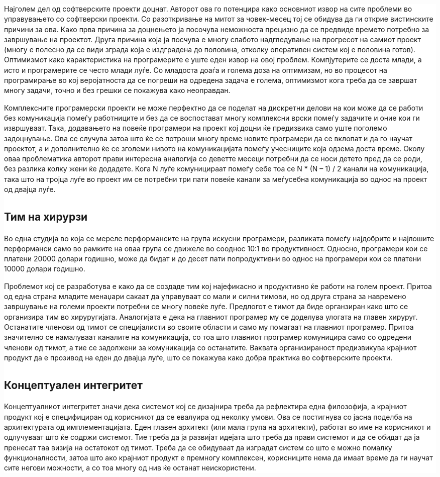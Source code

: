 Најголем дел од софтверските проекти доцнат. Авторот ова го
потенцира како основниот извор на сите проблеми во управувањето со софтверски
проекти. Со разоткривање на митот за човек-месец тој се обидува да ги открие
вистинските причини за ова. Како прва причина за доцнењето ја посочува
неможноста прецизно да се предвиде времето потребно за завршување на проектот.
Друга причина која ја посчува е многу слабото надгледување на прогресот на
самиот проект (многу е полесно да се види зграда која е издградена до
половина, отколку оперативен систем кој е половина готов). Оптимизмот како
карактеристика на програмерите е уште еден извор на овој проблем. Компјутерите
се доста млади, а исто и програмерите се често млади луѓе. Со младоста доаѓа и
голема доза на оптимизам, но во процесот на програмирање во кој веројатноста
да се погреши на одредена задача е голема, оптимизмот кога треба да се завршат
многу задачи, точно и без грешки се покажува како неоправдан.  

Комплексните
програмерски проекти не може перфектно да се поделат на дискретни делови на
кои може да се работи без комуникација помеѓу работниците и без да се
воспостават многу комплексни врски помеѓу задачите и оние кои ги извршуваат.
Така, додавањето на повеќе програмери на проект кој доцни ќе предизвика само
уште поголемо задоцнување. Ова се случува затоа што ќе се потроши многу време
новите програмери да се вклопат и да го научат проектот, а и дополнително ќе
се зголеми нивото на комуникацијата помеѓу учесниците која одзема доста време.
Околу оваа проблематика авторот прави интересна аналогија со деветте месеци
потребни да се носи детето пред да се роди, без разлика колку жени ќе
додадете. Кога N луѓе комуницираат помеѓу себе тоа се N * (N – 1) / 2 канали
на комуникација, така што на тројца луѓе во проект им се потребни три пати
повеќе канали за меѓусебна комуникација во однос на проект од двајца луѓе. 

## Тим на хирурзи 

Во една студија во која се мереле перформансите на група искусни
програмери, разликата помеѓу најдобрите и најлошите перформанси само во
рамките на оваа група се движеле во сооднос 10:1 во продуктивност. Односно,
програмери кои се платени 20000 долари годишно, може да бидат и до десет пати
попродуктивни во однос на програмери кои се платени 10000 долари годишно.

Проблемот кој се разработува е како да се создаде тим кој најефикасно и
продуктивно ќе работи на голем проект.  Притоа од една страна младите менаџари
сакаат да управуваат со мали и силни тимови, но од друга страна за навремено
завршување на големи проекти потребни се многу повеќе луѓе. Предлогот е тимот
да биде органзиран како што се организира тим во хируругијата. Аналогијата е
дека на главниот програмер му се доделува улогата на главен хируруг.
Останатите членови од тимот се специјалисти во своите области и само му
помагаат на главниот програмер. Притоа значително се намалуваат каналите на
комуникација, со тоа што главниот програмер комуницира само со одредени
членови од тимот, а тие се задолжени за комуникација со останатите. Ваквата
организираност предизвикува крајниот продукт да е прозивод на еден до двајца
луѓе, што се покажува како добра практика во софтверските проекти.

## Концептуален интегритет

Концептуалниот интегритет значи дека системот кој се
дизајнира треба да рефлектира една филозофија, а крајниот продукт кој е
специфициран од корисникот да се евалуира од неколку умови. Ова се постигнува
со јасна поделба на архитектурата од имплементацијата. Еден главен архитект
(или мала група на архитекти), работат во име на корисникот и одлучуваат што
ќе содржи системот. Тие треба да ја развијат идејата што треба да прави
системот и да се обидат да ја пренесат таа визија на остатокот од тимот. Треба
да се обидуваат да изградат систем со што е можно помалку функционалности,
затоа што ако крајниот продукт е премногу комплексен, корисниците нема да
имаат време да ги научат сите негови можности, а со тоа многу од нив ќе
останат неискористени. 
